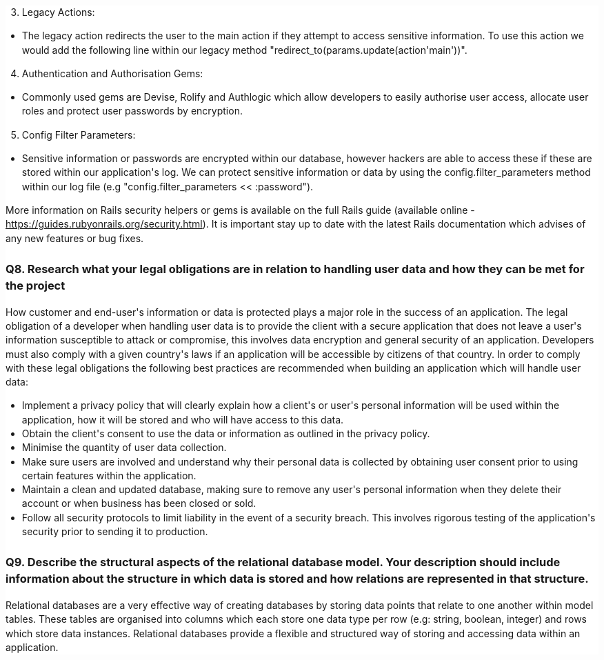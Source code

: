 3. Legacy Actions: 

*   The legacy action redirects the user to the main action if they attempt to access sensitive information. To use this action we would add the following line within our legacy method "redirect_to(params.update(action'main'))".

4. Authentication and Authorisation Gems:

*   Commonly used gems are Devise, Rolify and Authlogic which allow developers to easily authorise user access, allocate user roles and protect user passwords by encryption.

5. Config Filter Parameters:

* Sensitive information or passwords are encrypted within our database, however hackers are able to access these if these are stored within our application's log. We can protect sensitive information or data by using the config.filter_parameters method within our log file (e.g "config.filter_parameters << :password").

More information on Rails security helpers or gems is available on the full Rails guide (available online - https://guides.rubyonrails.org/security.html). It is important stay up to date with the latest Rails documentation which advises of any new features or bug fixes.

### Q8. Research what your legal obligations are in relation to handling user data and how they can be met for the project

How customer and end-user's information or data is protected plays a major role in the success of an application. The legal obligation of a developer when handling user data is to provide the client with a secure application that does not leave a user's information susceptible to attack or compromise, this involves data encryption and general security of an application. Developers must also comply with a given country's laws if an application will be accessible by citizens of that country. In order to comply with these legal obligations the following best practices are recommended when building an application which will handle user data:

* Implement a privacy policy that will clearly explain how a client's or user's personal information will be used within the application, how it will be stored and who will have access to this data. 
* Obtain the client's consent to use the data or information as outlined in the privacy policy.  
* Minimise the quantity of user data collection.
* Make sure users are involved and understand why their personal data is collected by obtaining user consent prior to using certain features within the application. 
* Maintain a clean and updated database, making sure to remove any user's personal information when they delete their account or when business has been closed or sold.
* Follow all security protocols to limit liability in the event of a security breach. This involves rigorous testing of the application's security prior to sending it to production.  

### Q9. Describe the structural aspects of the relational database model. Your description should include information about the structure in which data is stored and how relations are represented in that structure.

Relational databases are a very effective way of creating databases by storing data points that relate to one another within model tables. These tables are organised into columns which each store one data type per row (e.g: string, boolean, integer) and rows which store data instances. Relational databases provide a flexible and structured way of storing and accessing data within an application. 
